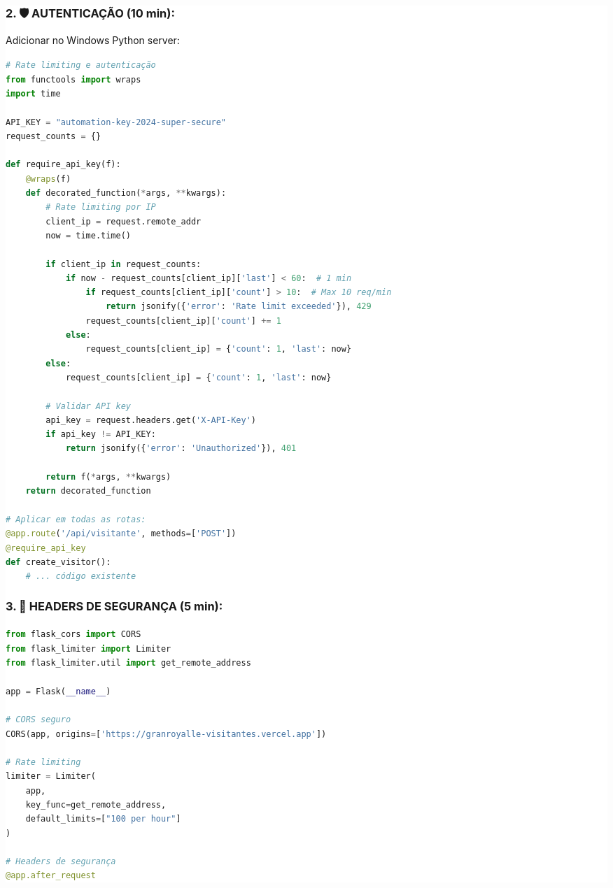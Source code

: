 ### **2. 🛡️ AUTENTICAÇÃO (10 min):**

Adicionar no Windows Python server:
```python
# Rate limiting e autenticação
from functools import wraps
import time

API_KEY = "automation-key-2024-super-secure"
request_counts = {}

def require_api_key(f):
    @wraps(f)
    def decorated_function(*args, **kwargs):
        # Rate limiting por IP
        client_ip = request.remote_addr
        now = time.time()
        
        if client_ip in request_counts:
            if now - request_counts[client_ip]['last'] < 60:  # 1 min
                if request_counts[client_ip]['count'] > 10:  # Max 10 req/min
                    return jsonify({'error': 'Rate limit exceeded'}), 429
                request_counts[client_ip]['count'] += 1
            else:
                request_counts[client_ip] = {'count': 1, 'last': now}
        else:
            request_counts[client_ip] = {'count': 1, 'last': now}
        
        # Validar API key
        api_key = request.headers.get('X-API-Key')
        if api_key != API_KEY:
            return jsonify({'error': 'Unauthorized'}), 401
            
        return f(*args, **kwargs)
    return decorated_function

# Aplicar em todas as rotas:
@app.route('/api/visitante', methods=['POST'])
@require_api_key
def create_visitor():
    # ... código existente
```

### **3. 🔐 HEADERS DE SEGURANÇA (5 min):**

```python
from flask_cors import CORS
from flask_limiter import Limiter
from flask_limiter.util import get_remote_address

app = Flask(__name__)

# CORS seguro
CORS(app, origins=['https://granroyalle-visitantes.vercel.app'])

# Rate limiting
limiter = Limiter(
    app,
    key_func=get_remote_address,
    default_limits=["100 per hour"]
)

# Headers de segurança
@app.after_request
```